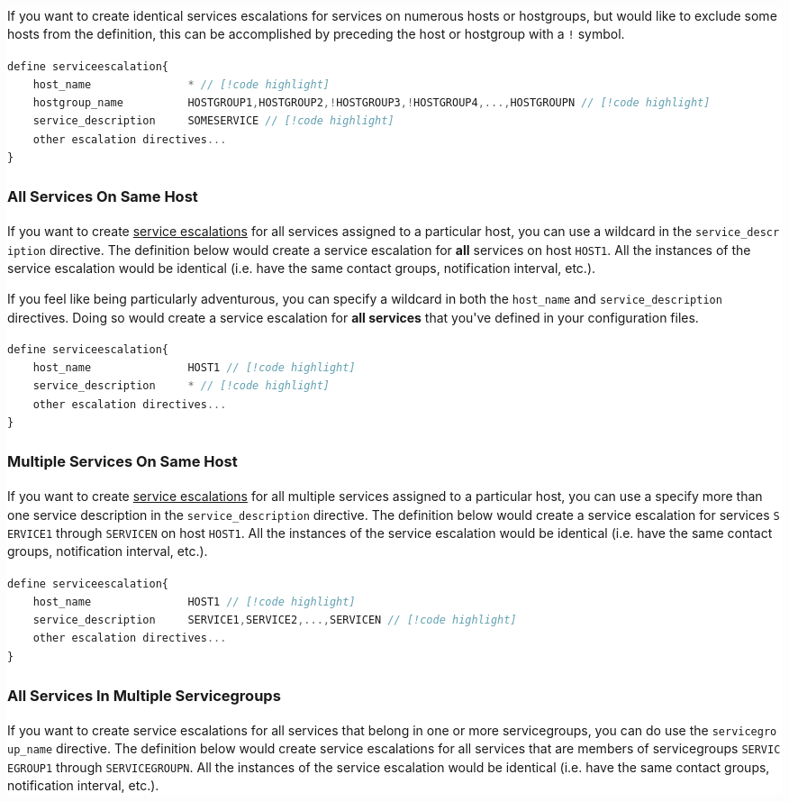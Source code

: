 If you want to create identical services escalations for services on numerous hosts or hostgroups,
but would like to exclude some hosts from the definition, this can be accomplished by preceding the host or hostgroup with a `!` symbol.


```js
define serviceescalation{
    host_name               * // [!code highlight]
    hostgroup_name          HOSTGROUP1,HOSTGROUP2,!HOSTGROUP3,!HOSTGROUP4,...,HOSTGROUPN // [!code highlight]
    service_description     SOMESERVICE // [!code highlight]
    other escalation directives...
}
```


### All Services On Same Host

If you want to create [service escalations](objectdefinitions#serviceescalation) for all services assigned to a particular host, you can use a wildcard in the `service_description` directive.  The definition below would create a service escalation for **all** services on host `HOST1`.  All the instances of the service escalation would be identical (i.e. have the same contact groups, notification interval, etc.).

If you feel like being particularly adventurous, you can specify a wildcard in both the `host_name` and `service_description` directives.  Doing so would create a service escalation for **all services** that you've defined in your configuration files.

```js
define serviceescalation{
    host_name               HOST1 // [!code highlight]
    service_description     * // [!code highlight]
    other escalation directives...
}
```

### Multiple Services On Same Host

If you want to create [service escalations](objectdefinitions#serviceescalation) for all multiple services assigned to a particular host, you can use a specify more than one service description in the `service_description` directive.  The definition below would create a service escalation for services `SERVICE1` through `SERVICEN` on host `HOST1`.  All the instances of the service escalation would be identical (i.e. have the same contact groups, notification interval, etc.).

```js
define serviceescalation{
    host_name               HOST1 // [!code highlight]
    service_description     SERVICE1,SERVICE2,...,SERVICEN // [!code highlight]
    other escalation directives...
}
```

### All Services In Multiple Servicegroups

If you want to create service escalations for all services that belong in one or more servicegroups, you can do use the `servicegroup_name` directive.  The definition below would create service escalations for all services that are members of servicegroups `SERVICEGROUP1` through `SERVICEGROUPN`.  All the instances of the service escalation would be identical (i.e. have the same contact groups, notification interval, etc.).
